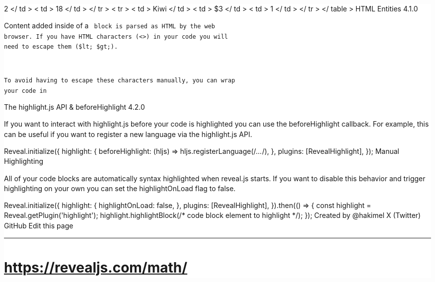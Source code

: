 2 </ td > < td > 18 </ td > </ tr > < tr > < td > Kiwi </ td > < td > $3 </ td > < td > 1 </ td > </ tr > </ table >
HTML Entities
4.1.0

Content added inside of a <code> block is parsed as HTML by the web browser. If you have HTML characters (<>) in your code you will need to escape them ($lt; $gt;).

To avoid having to escape these characters manually, you can wrap your code in <script type="text/template"> and we'll handle it for you.

<pre><code><script type="text/template">
sealed class Either<out A, out B> {
  data class Left<out A>(val a: A) : Either<A, Nothing>()
  data class Right<out B>(val b: B) : Either<Nothing, B>()
}
</script></code></pre>
The highlight.js API & beforeHighlight
4.2.0

If you want to interact with highlight.js before your code is highlighted you can use the beforeHighlight callback. For example, this can be useful if you want to register a new language via the highlight.js API.

Reveal.initialize({
  highlight: {
    beforeHighlight: (hljs) => hljs.registerLanguage(/*...*/),
  },
  plugins: [RevealHighlight],
});
Manual Highlighting

All of your code blocks are automatically syntax highlighted when reveal.js starts. If you want to disable this behavior and trigger highlighting on your own you can set the highlightOnLoad flag to false.

Reveal.initialize({
  highlight: {
    highlightOnLoad: false,
  },
  plugins: [RevealHighlight],
}).then(() => {
  const highlight = Reveal.getPlugin('highlight');
  highlight.highlightBlock(/* code block element to highlight */);
});
Created by @hakimel
X (Twitter)
GitHub
Edit this page

---

# https://revealjs.com/math/
